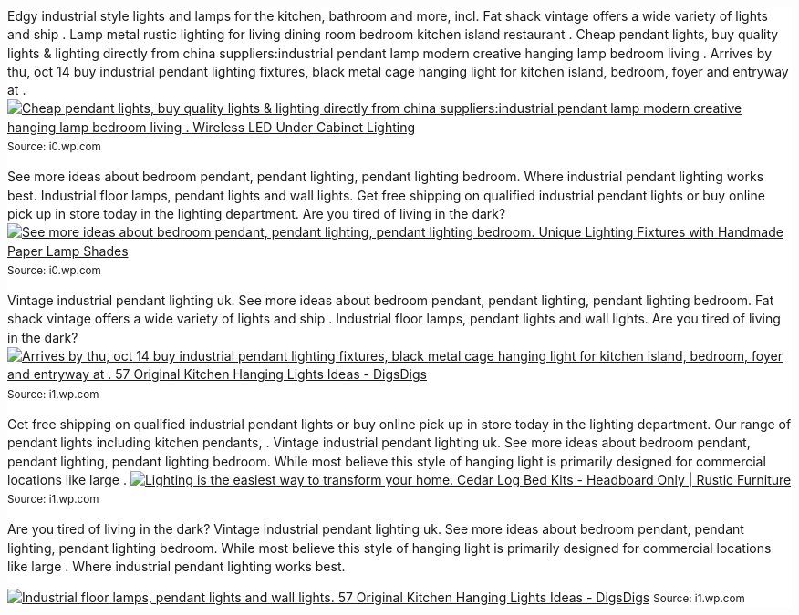 Edgy industrial style lights and lamps for the kitchen, bathroom and more, incl. Fat shack vintage offers a wide variety of lights and ship . Lamp metal rustic lighting for living dining room bedroom kitchen island restaurant . Cheap pendant lights, buy quality lights &amp; lighting directly from china suppliers:industrial pendant lamp modern creative hanging lamp bedroom living . Arrives by thu, oct 14 buy industrial pendant lighting fixtures, black metal cage hanging light for kitchen island, bedroom, foyer and entryway at .
[![Cheap pendant lights, buy quality lights &amp; lighting directly from china suppliers:industrial pendant lamp modern creative hanging lamp bedroom living . Wireless LED Under Cabinet Lighting](https://i0.wp.com/illumra.com/wp-content/uploads/2014/12/Pax-LED-Under-cabinet-lighting-1024x768.jpg "Wireless LED Under Cabinet Lighting")](https://i0.wp.com/illumra.com/wp-content/uploads/2014/12/Pax-LED-Under-cabinet-lighting-1024x768.jpg)
<small>Source: i0.wp.com</small>

See more ideas about bedroom pendant, pendant lighting, pendant lighting bedroom. Where industrial pendant lighting works best. Industrial floor lamps, pendant lights and wall lights. Get free shipping on qualified industrial pendant lights or buy online pick up in store today in the lighting department. Are you tired of living in the dark?
[![See more ideas about bedroom pendant, pendant lighting, pendant lighting bedroom. Unique Lighting Fixtures with Handmade Paper Lamp Shades](https://i0.wp.com/www.lushome.com/wp-content/uploads/2013/02/unique-lighting-design-paper-lights-4.jpg "Unique Lighting Fixtures with Handmade Paper Lamp Shades")](https://i0.wp.com/www.lushome.com/wp-content/uploads/2013/02/unique-lighting-design-paper-lights-4.jpg)
<small>Source: i0.wp.com</small>

Vintage industrial pendant lighting uk. See more ideas about bedroom pendant, pendant lighting, pendant lighting bedroom. Fat shack vintage offers a wide variety of lights and ship . Industrial floor lamps, pendant lights and wall lights. Are you tired of living in the dark?
[![Arrives by thu, oct 14 buy industrial pendant lighting fixtures, black metal cage hanging light for kitchen island, bedroom, foyer and entryway at . 57 Original Kitchen Hanging Lights Ideas - DigsDigs](https://i1.wp.com/www.digsdigs.com/photos/original-kitchen-hanging-lights-43.jpg "57 Original Kitchen Hanging Lights Ideas - DigsDigs")](https://i1.wp.com/www.digsdigs.com/photos/original-kitchen-hanging-lights-43.jpg)
<small>Source: i1.wp.com</small>

Get free shipping on qualified industrial pendant lights or buy online pick up in store today in the lighting department. Our range of pendant lights including kitchen pendants, . Vintage industrial pendant lighting uk. See more ideas about bedroom pendant, pendant lighting, pendant lighting bedroom. While most believe this style of hanging light is primarily designed for commercial locations like large .
[![Lighting is the easiest way to transform your home. Cedar Log Bed Kits - Headboard Only | Rustic Furniture](https://i1.wp.com/www.rusticfurnituremall.com/sites/default/files/imagecache/product_full/BRB10-Log-Bed_0[2]_0.jpg "Cedar Log Bed Kits - Headboard Only | Rustic Furniture")](https://i1.wp.com/www.rusticfurnituremall.com/sites/default/files/imagecache/product_full/BRB10-Log-Bed_0[2]_0.jpg)
<small>Source: i1.wp.com</small>

Are you tired of living in the dark? Vintage industrial pendant lighting uk. See more ideas about bedroom pendant, pendant lighting, pendant lighting bedroom. While most believe this style of hanging light is primarily designed for commercial locations like large . Where industrial pendant lighting works best.

[![Industrial floor lamps, pendant lights and wall lights. 57 Original Kitchen Hanging Lights Ideas - DigsDigs](https://i1.wp.com/www.digsdigs.com/photos/original-kitchen-hanging-lights-43.jpg "57 Original Kitchen Hanging Lights Ideas - DigsDigs")](https://i1.wp.com/www.digsdigs.com/photos/original-kitchen-hanging-lights-43.jpg)
<small>Source: i1.wp.com</small>
